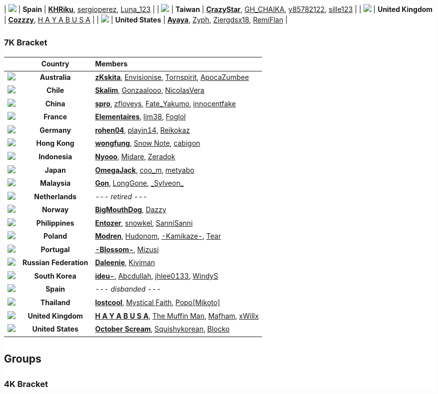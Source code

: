 | ![][flag_ES] | **Spain** | **[KHRiku](https://osu.ppy.sh/users/3104514)**, [sergioperez](https://osu.ppy.sh/users/182447), [Luna_123](https://osu.ppy.sh/users/2041945) |
| ![][flag_TW] | **Taiwan** | **[CrazyStar](https://osu.ppy.sh/users/680008)**, [GH\_CHAIKA](https://osu.ppy.sh/users/2462317), [y85782122](https://osu.ppy.sh/users/2287176), [sille123](https://osu.ppy.sh/users/1626359) |
| ![][flag_GB] | **United Kingdom** | **[Cozzzy](https://osu.ppy.sh/users/2003917)**, [H A Y A B U S A](https://osu.ppy.sh/users/3104108) |
| ![][flag_US] | **United States** | **[Ayaya](https://osu.ppy.sh/users/3088679)**, [Zyph](https://osu.ppy.sh/users/1600432), [Ziergdsx18](https://osu.ppy.sh/users/869702), [RemiFlan](https://osu.ppy.sh/users/3061151) |

### 7K Bracket

|  | Country | Members |
| :-: | :-: | :-- |
| ![][flag_AU] | **Australia** | **[zKskita](https://osu.ppy.sh/users/457515)**, [Envisionise](https://osu.ppy.sh/users/2853195), [Tornspirit](https://osu.ppy.sh/users/1338883), [ApocaZumbee](https://osu.ppy.sh/users/3431615) |
| ![][flag_CL] | **Chile** | **[Skalim](https://osu.ppy.sh/users/2225008)**, [Gonzaalooo](https://osu.ppy.sh/users/1948903), [NicolasVera](https://osu.ppy.sh/users/1508087) |
| ![][flag_CN] | **China** | **[spro](https://osu.ppy.sh/users/227717)**, [zfloveys](https://osu.ppy.sh/users/89545), [Fate\_Yakumo](https://osu.ppy.sh/users/2660480), [innocentfake](https://osu.ppy.sh/users/85797) |
| ![][flag_FR] | **France** | **[Elementaires](https://osu.ppy.sh/users/2284328)**, [lim38](https://osu.ppy.sh/users/2741170), [Foglol](https://osu.ppy.sh/users/2533089) |
| ![][flag_DE] | **Germany** | **[rohen04](https://osu.ppy.sh/users/369614)**, [playin14](https://osu.ppy.sh/users/2144038), [Reikokaz](https://osu.ppy.sh/users/1263173) |
| ![][flag_HK] | **Hong Kong** | **[wongfung](https://osu.ppy.sh/users/61791)**, [Snow Note](https://osu.ppy.sh/users/643394), [cabigon](https://osu.ppy.sh/users/2417142) |
| ![][flag_ID] | **Indonesia** | **[Nyooo](https://osu.ppy.sh/users/2319372)**, [Midare](https://osu.ppy.sh/users/2663343), [Zeradok](https://osu.ppy.sh/users/544631) |
| ![][flag_JP] | **Japan** | **[OmegaJack](https://osu.ppy.sh/users/205391)**, [coo\_m](https://osu.ppy.sh/users/1927193), [metyabo](https://osu.ppy.sh/users/623773) |
| ![][flag_MY] | **Malaysia** | **[Gon](https://osu.ppy.sh/users/583765)**, [LongGone](https://osu.ppy.sh/users/35882), [\_Sylveon\_](https://osu.ppy.sh/users/3936677) |
| ![][flag_NL] | **Netherlands** | --- *retired* --- |
| ![][flag_NO] | **Norway** | **[BigMouthDog](https://osu.ppy.sh/users/2110078)**, [Dazzy](https://osu.ppy.sh/users/811297) |
| ![][flag_PH] | **Philippines** | **[Entozer](https://osu.ppy.sh/users/277044)**, [snowkel](https://osu.ppy.sh/users/1073829), [SanniSanni](https://osu.ppy.sh/users/3036686) |
| ![][flag_PL] | **Poland** | **[Modren](https://osu.ppy.sh/users/1828621)**, [Hudonom](https://osu.ppy.sh/users/1654221), [-Kamikaze-](https://osu.ppy.sh/users/2124783), [Tear](https://osu.ppy.sh/users/1340650) |
| ![][flag_PT] | **Portugal** | **[-Blossom-](https://osu.ppy.sh/users/2535395)**, [Mizusi](https://osu.ppy.sh/users/2796312) |
| ![][flag_RU] | **Russian Federation** | **[Daleenie](https://osu.ppy.sh/users/1540597)**, [Kiviman](https://osu.ppy.sh/users/2790640) |
| ![][flag_KR] | **South Korea** | **[ideu-](https://osu.ppy.sh/users/137227)**, [Abcdullah](https://osu.ppy.sh/users/4140104), [jhlee0133](https://osu.ppy.sh/users/140148), [WindyS](https://osu.ppy.sh/users/1190879) |
| ![][flag_ES] | **Spain** | --- *disbanded* --- |
| ![][flag_TH] | **Thailand** | **[lostcool](https://osu.ppy.sh/users/766374)**, [Mystical Faith](https://osu.ppy.sh/users/4280188), [Popo\[Mikoto\]](https://osu.ppy.sh/users/445236) |
| ![][flag_GB] | **United Kingdom** | **[H A Y A B U S A](https://osu.ppy.sh/users/3104108)**, [The Muffin Man](https://osu.ppy.sh/users/2186171), [Mafham](https://osu.ppy.sh/users/3660531), [xWillx](https://osu.ppy.sh/users/696222) |
| ![][flag_US] | **United States** | **[October Scream](https://osu.ppy.sh/users/2812237)**, [Squishykorean](https://osu.ppy.sh/users/4372604), [Blocko](https://osu.ppy.sh/users/4075092) |

## Groups

### 4K Bracket


[flag_AR]: /wiki/shared/flag/AR.gif
[flag_AU]: /wiki/shared/flag/AU.gif
[flag_CA]: /wiki/shared/flag/CA.gif
[flag_CL]: /wiki/shared/flag/CL.gif
[flag_CN]: /wiki/shared/flag/CN.gif
[flag_CZ]: /wiki/shared/flag/CZ.gif
[flag_DE]: /wiki/shared/flag/DE.gif
[flag_ES]: /wiki/shared/flag/ES.gif
[flag_FR]: /wiki/shared/flag/FR.gif
[flag_GB]: /wiki/shared/flag/GB.gif
[flag_HK]: /wiki/shared/flag/HK.gif
[flag_ID]: /wiki/shared/flag/ID.gif
[flag_IT]: /wiki/shared/flag/IT.gif
[flag_JP]: /wiki/shared/flag/JP.gif
[flag_KR]: /wiki/shared/flag/KR.gif
[flag_MY]: /wiki/shared/flag/MY.gif
[flag_NL]: /wiki/shared/flag/NL.gif
[flag_NO]: /wiki/shared/flag/NO.gif
[flag_NZ]: /wiki/shared/flag/NZ.gif
[flag_PH]: /wiki/shared/flag/PH.gif
[flag_PL]: /wiki/shared/flag/PL.gif
[flag_PT]: /wiki/shared/flag/PT.gif
[flag_RU]: /wiki/shared/flag/RU.gif
[flag_TH]: /wiki/shared/flag/TH.gif
[flag_TW]: /wiki/shared/flag/TW.gif
[flag_US]: /wiki/shared/flag/US.gif